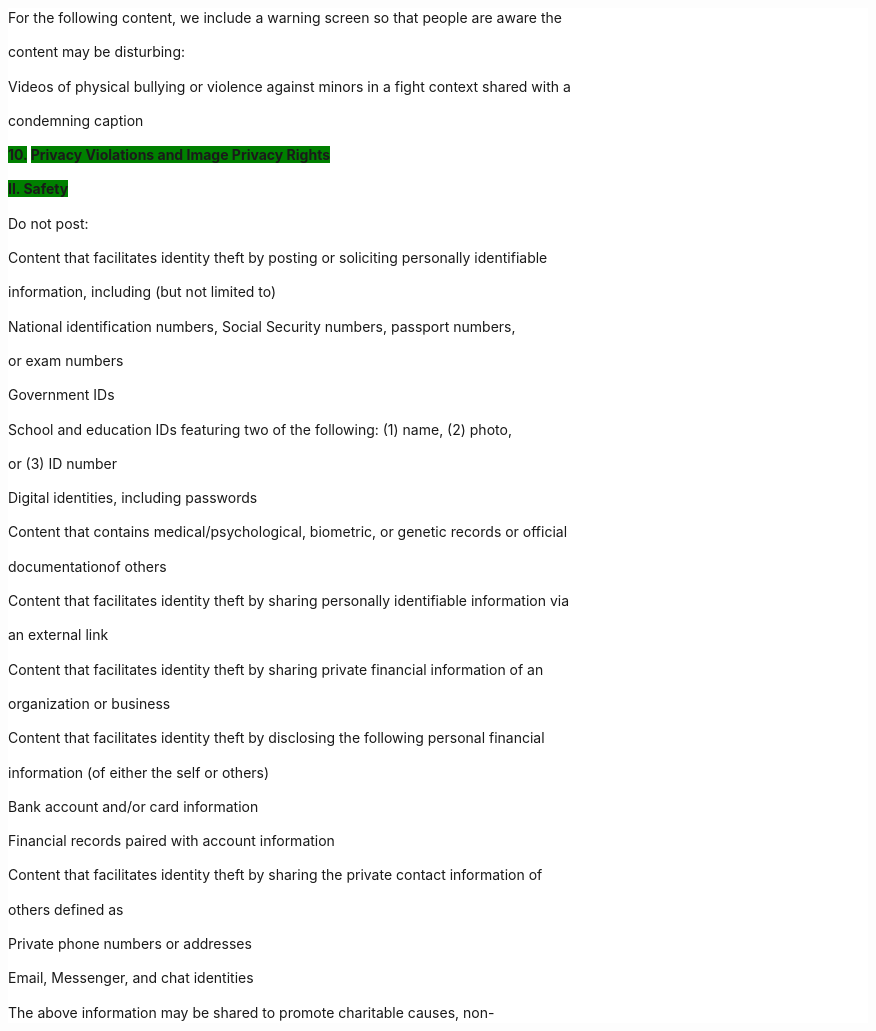 For the following content, we include a warning screen so that people are aware the 

content may be disturbing: 

 

Videos of physical bullying or violence against minors in a fight context shared with a 

condemning caption 

<span style="background-color: green;">**10.</span> <span style="background-color: green;">Privacy Violations and Image Privacy Rights** </span>

<span style="background-color: green;">**II. Safety** 

 

Do not post: 

Content that facilitates identity theft by posting or soliciting personally identifiable 

information, including (but not limited to) 

National identification numbers, Social Security numbers, passport numbers, 

or exam numbers 

Government IDs 

School and education IDs featuring two of the following: (1) name, (2) photo, 

or (3) ID number 

Digital identities, including passwords 

 

Content that contains medical/psychological, biometric, or genetic records or official 

documentationof others 

Content that facilitates identity theft by sharing personally identifiable information via 

an external link 

Content that facilitates identity theft by sharing private financial information of an 

organization or business 

Content that facilitates identity theft by disclosing the following personal financial 

information (of either the self or others) 

Bank account and/or card information 

Financial records paired with account information 

Content that facilitates identity theft by sharing the private contact information of 

others defined as 

Private phone numbers or addresses 

Email, Messenger, and chat identities 

The above information may be shared to promote charitable causes, non-
